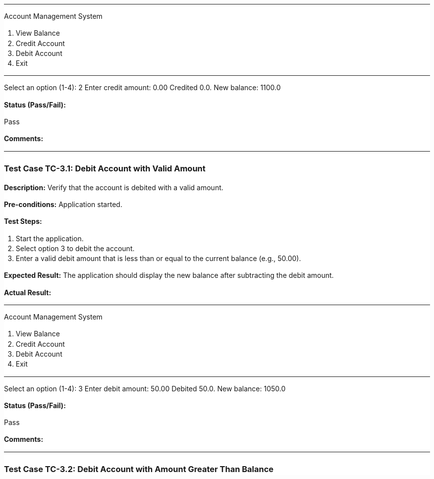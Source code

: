 --------------------------------
Account Management System
1. View Balance
2. Credit Account
3. Debit Account
4. Exit
--------------------------------
Select an option (1-4): 2
Enter credit amount: 0.00
Credited 0.0. New balance: 1100.0

**Status (Pass/Fail):** 

Pass

**Comments:** 

---

### Test Case TC-3.1: Debit Account with Valid Amount

**Description:** Verify that the account is debited with a valid amount.

**Pre-conditions:** Application started.

**Test Steps:**

1. Start the application.
2. Select option 3 to debit the account.
3. Enter a valid debit amount that is less than or equal to the current balance (e.g., 50.00).

**Expected Result:** The application should display the new balance after subtracting the debit amount.

**Actual Result:** 

--------------------------------
Account Management System
1. View Balance
2. Credit Account
3. Debit Account
4. Exit
--------------------------------
Select an option (1-4): 3
Enter debit amount: 50.00
Debited 50.0. New balance: 1050.0

**Status (Pass/Fail):** 

Pass

**Comments:** 

---

### Test Case TC-3.2: Debit Account with Amount Greater Than Balance
